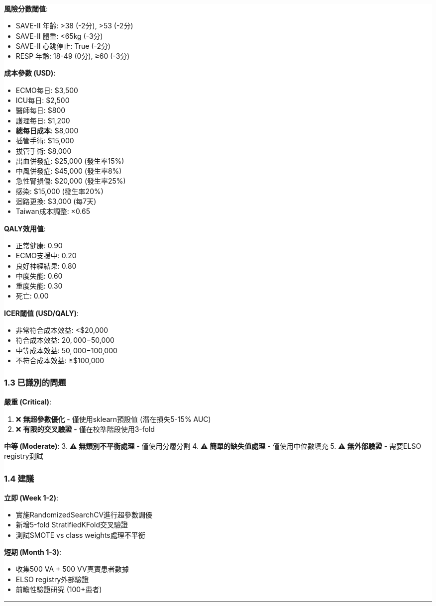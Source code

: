 **風險分數閾值**:
- SAVE-II 年齡: >38 (-2分), >53 (-2分)
- SAVE-II 體重: <65kg (-3分)
- SAVE-II 心跳停止: True (-2分)
- RESP 年齡: 18-49 (0分), ≥60 (-3分)

**成本參數 (USD)**:
- ECMO每日: $3,500
- ICU每日: $2,500
- 醫師每日: $800
- 護理每日: $1,200
- **總每日成本**: $8,000
- 插管手術: $15,000
- 拔管手術: $8,000
- 出血併發症: $25,000 (發生率15%)
- 中風併發症: $45,000 (發生率8%)
- 急性腎損傷: $20,000 (發生率25%)
- 感染: $15,000 (發生率20%)
- 迴路更換: $3,000 (每7天)
- Taiwan成本調整: ×0.65

**QALY效用值**:
- 正常健康: 0.90
- ECMO支援中: 0.20
- 良好神經結果: 0.80
- 中度失能: 0.60
- 重度失能: 0.30
- 死亡: 0.00

**ICER閾值 (USD/QALY)**:
- 非常符合成本效益: <$20,000
- 符合成本效益: $20,000-$50,000
- 中等成本效益: $50,000-$100,000
- 不符合成本效益: ≥$100,000

### 1.3 已識別的問題

**嚴重 (Critical)**:
1. ❌ **無超參數優化** - 僅使用sklearn預設值 (潛在損失5-15% AUC)
2. ❌ **有限的交叉驗證** - 僅在校準階段使用3-fold

**中等 (Moderate)**:
3. ⚠️ **無類別不平衡處理** - 僅使用分層分割
4. ⚠️ **簡單的缺失值處理** - 僅使用中位數填充
5. ⚠️ **無外部驗證** - 需要ELSO registry測試

### 1.4 建議

**立即 (Week 1-2)**:
- 實施RandomizedSearchCV進行超參數調優
- 新增5-fold StratifiedKFold交叉驗證
- 測試SMOTE vs class weights處理不平衡

**短期 (Month 1-3)**:
- 收集500 VA + 500 VV真實患者數據
- ELSO registry外部驗證
- 前瞻性驗證研究 (100+患者)

---